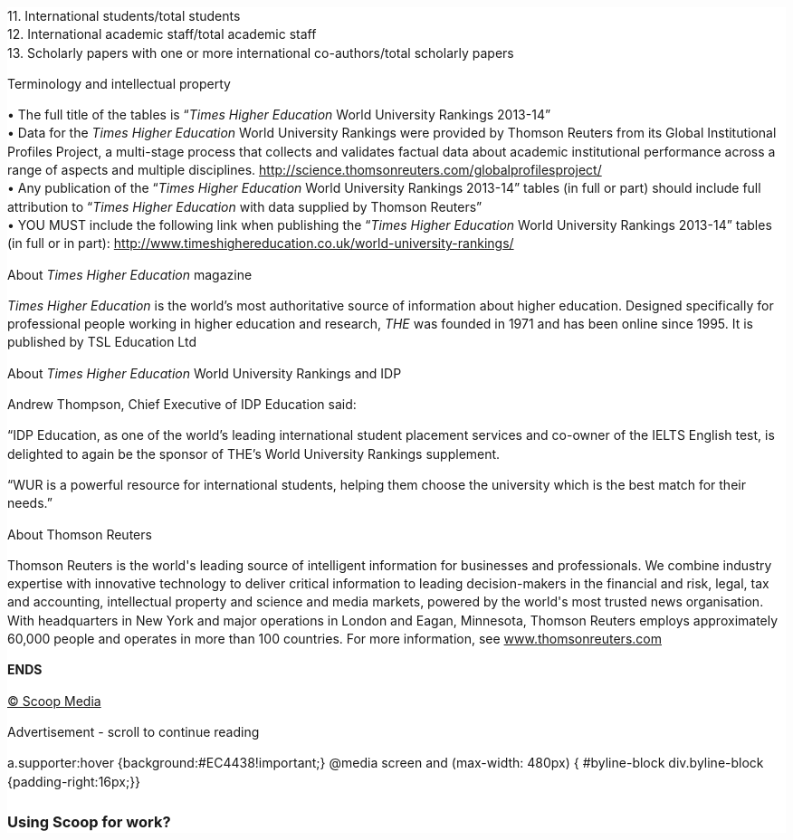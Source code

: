 11\. International students/total students  
12\. International academic staff/total academic staff  
13\. Scholarly papers with one or more international co-authors/total scholarly papers

Terminology and intellectual property

• The full title of the tables is “_Times Higher Education_ World University Rankings 2013-14”  
• Data for the _Times Higher Education_ World University Rankings were provided by Thomson Reuters from its Global Institutional Profiles Project, a multi-stage process that collects and validates factual data about academic institutional performance across a range of aspects and multiple disciplines. http://science.thomsonreuters.com/globalprofilesproject/  
• Any publication of the “_Times Higher Education_ World University Rankings 2013-14” tables (in full or part) should include full attribution to “_Times Higher Education_ with data supplied by Thomson Reuters”  
• YOU MUST include the following link when publishing the “_Times Higher Education_ World University Rankings 2013-14” tables (in full or in part): http://www.timeshighereducation.co.uk/world-university-rankings/

About _Times Higher Education_ magazine

_Times Higher Education_ is the world’s most authoritative source of information about higher education. Designed specifically for professional people working in higher education and research, _THE_ was founded in 1971 and has been online since 1995. It is published by TSL Education Ltd

About _Times Higher Education_ World University Rankings and IDP

Andrew Thompson, Chief Executive of IDP Education said:

“IDP Education, as one of the world’s leading international student placement services and co-owner of the IELTS English test, is delighted to again be the sponsor of THE’s World University Rankings supplement.

“WUR is a powerful resource for international students, helping them choose the university which is the best match for their needs.”

About Thomson Reuters

Thomson Reuters is the world's leading source of intelligent information for businesses and professionals. We combine industry expertise with innovative technology to deliver critical information to leading decision-makers in the financial and risk, legal, tax and accounting, intellectual property and science and media markets, powered by the world's most trusted news organisation. With headquarters in New York and major operations in London and Eagan, Minnesota, Thomson Reuters employs approximately 60,000 people and operates in more than 100 countries. For more information, see www.thomsonreuters.com

**ENDS**

[© Scoop Media](http://www.scoop.co.nz/about/terms.html)  

Advertisement - scroll to continue reading



a.supporter:hover {background:#EC4438!important;} @media screen and (max-width: 480px) { #byline-block div.byline-block {padding-right:16px;}}

### Using Scoop for work?
